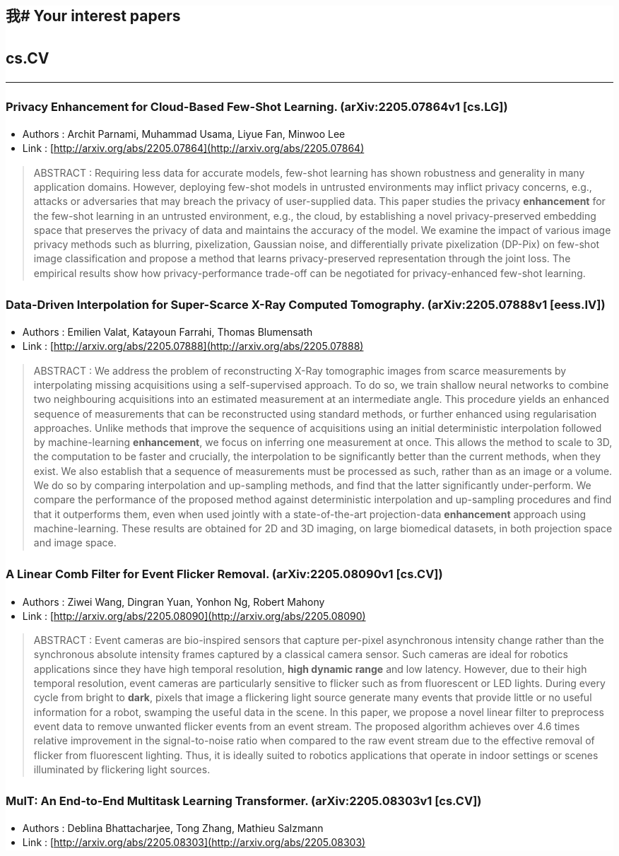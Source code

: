 我# Your interest papers
---
## cs.CV
---
### Privacy **Enhancement** for Cloud-Based Few-Shot Learning. (arXiv:2205.07864v1 [cs.LG])
- Authors : Archit Parnami, Muhammad Usama, Liyue Fan, Minwoo Lee
- Link : [http://arxiv.org/abs/2205.07864](http://arxiv.org/abs/2205.07864)
> ABSTRACT  :  Requiring less data for accurate models, few-shot learning has shown robustness and generality in many application domains. However, deploying few-shot models in untrusted environments may inflict privacy concerns, e.g., attacks or adversaries that may breach the privacy of user-supplied data. This paper studies the privacy **enhancement** for the few-shot learning in an untrusted environment, e.g., the cloud, by establishing a novel privacy-preserved embedding space that preserves the privacy of data and maintains the accuracy of the model. We examine the impact of various image privacy methods such as blurring, pixelization, Gaussian noise, and differentially private pixelization (DP-Pix) on few-shot image classification and propose a method that learns privacy-preserved representation through the joint loss. The empirical results show how privacy-performance trade-off can be negotiated for privacy-enhanced few-shot learning.  
### Data-Driven Interpolation for Super-Scarce X-Ray Computed Tomography. (arXiv:2205.07888v1 [eess.IV])
- Authors : Emilien Valat, Katayoun Farrahi, Thomas Blumensath
- Link : [http://arxiv.org/abs/2205.07888](http://arxiv.org/abs/2205.07888)
> ABSTRACT  :  We address the problem of reconstructing X-Ray tomographic images from scarce measurements by interpolating missing acquisitions using a self-supervised approach. To do so, we train shallow neural networks to combine two neighbouring acquisitions into an estimated measurement at an intermediate angle. This procedure yields an enhanced sequence of measurements that can be reconstructed using standard methods, or further enhanced using regularisation approaches.    Unlike methods that improve the sequence of acquisitions using an initial deterministic interpolation followed by machine-learning **enhancement**, we focus on inferring one measurement at once. This allows the method to scale to 3D, the computation to be faster and crucially, the interpolation to be significantly better than the current methods, when they exist. We also establish that a sequence of measurements must be processed as such, rather than as an image or a volume. We do so by comparing interpolation and up-sampling methods, and find that the latter significantly under-perform.    We compare the performance of the proposed method against deterministic interpolation and up-sampling procedures and find that it outperforms them, even when used jointly with a state-of-the-art projection-data **enhancement** approach using machine-learning. These results are obtained for 2D and 3D imaging, on large biomedical datasets, in both projection space and image space.  
### A Linear Comb Filter for Event Flicker Removal. (arXiv:2205.08090v1 [cs.CV])
- Authors : Ziwei Wang, Dingran Yuan, Yonhon Ng, Robert Mahony
- Link : [http://arxiv.org/abs/2205.08090](http://arxiv.org/abs/2205.08090)
> ABSTRACT  :  Event cameras are bio-inspired sensors that capture per-pixel asynchronous intensity change rather than the synchronous absolute intensity frames captured by a classical camera sensor. Such cameras are ideal for robotics applications since they have high temporal resolution, **high dynamic range** and low latency. However, due to their high temporal resolution, event cameras are particularly sensitive to flicker such as from fluorescent or LED lights. During every cycle from bright to **dark**, pixels that image a flickering light source generate many events that provide little or no useful information for a robot, swamping the useful data in the scene. In this paper, we propose a novel linear filter to preprocess event data to remove unwanted flicker events from an event stream. The proposed algorithm achieves over 4.6 times relative improvement in the signal-to-noise ratio when compared to the raw event stream due to the effective removal of flicker from fluorescent lighting. Thus, it is ideally suited to robotics applications that operate in indoor settings or scenes illuminated by flickering light sources.  
### MulT: An End-to-End Multitask Learning Transformer. (arXiv:2205.08303v1 [cs.CV])
- Authors : Deblina Bhattacharjee, Tong Zhang, Mathieu Salzmann
- Link : [http://arxiv.org/abs/2205.08303](http://arxiv.org/abs/2205.08303)